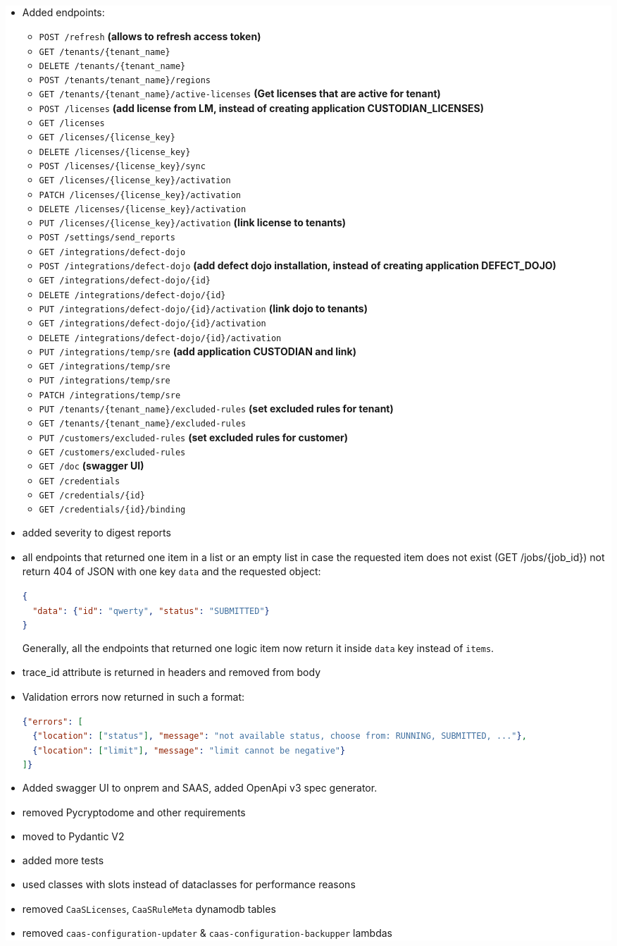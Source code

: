- Added endpoints:

  - `POST /refresh` **(allows to refresh access token)**
  - `GET /tenants/{tenant_name}`
  - `DELETE /tenants/{tenant_name}`
  - `POST /tenants/tenant_name}/regions`
  - `GET /tenants/{tenant_name}/active-licenses` **(Get licenses that are active for tenant)**
  - `POST /licenses` **(add license from LM, instead of creating application CUSTODIAN_LICENSES)**
  - `GET /licenses`
  - `GET /licenses/{license_key}`
  - `DELETE /licenses/{license_key}`
  - `POST /licenses/{license_key}/sync`
  - `GET /licenses/{license_key}/activation`
  - `PATCH /licenses/{license_key}/activation`
  - `DELETE /licenses/{license_key}/activation`
  - `PUT /licenses/{license_key}/activation` **(link license to tenants)**
  - `POST /settings/send_reports`
  - `GET /integrations/defect-dojo`
  - `POST /integrations/defect-dojo` **(add defect dojo installation, instead of creating application DEFECT_DOJO)**
  - `GET /integrations/defect-dojo/{id}`
  - `DELETE /integrations/defect-dojo/{id}`
  - `PUT /integrations/defect-dojo/{id}/activation` **(link dojo to tenants)**
  - `GET /integrations/defect-dojo/{id}/activation`
  - `DELETE /integrations/defect-dojo/{id}/activation`
  - `PUT /integrations/temp/sre` **(add application CUSTODIAN and link)**
  - `GET /integrations/temp/sre`
  - `PUT /integrations/temp/sre`
  - `PATCH /integrations/temp/sre`
  - `PUT /tenants/{tenant_name}/excluded-rules` **(set excluded rules for tenant)**
  - `GET /tenants/{tenant_name}/excluded-rules`
  - `PUT /customers/excluded-rules` **(set excluded rules for customer)**
  - `GET /customers/excluded-rules`
  - `GET /doc` **(swagger UI)**
  - `GET /credentials`
  - `GET /credentials/{id}`
  - `GET /credentials/{id}/binding`

- added severity to digest reports
- all endpoints that returned one item in a list or an empty list in case the requested item does not exist 
  (GET /jobs/{job_id}) not return 404 of JSON with one key `data` and the requested object:
  ```json
  {
    "data": {"id": "qwerty", "status": "SUBMITTED"}
  }
  ```
  Generally, all the endpoints that returned one logic item now return it inside `data` key instead of `items`.
- trace_id attribute is returned in headers and removed from body
- Validation errors now returned in such a format:
  ```json
  {"errors": [
    {"location": ["status"], "message": "not available status, choose from: RUNNING, SUBMITTED, ..."},
    {"location": ["limit"], "message": "limit cannot be negative"}
  ]}
  ```
- Added swagger UI to onprem and SAAS, added OpenApi v3 spec generator.
- removed Pycryptodome and other requirements
- moved to Pydantic V2
- added more tests
- used classes with slots instead of dataclasses for performance reasons
- removed `CaaSLicenses`, `CaaSRuleMeta` dynamodb tables
- removed `caas-configuration-updater` & `caas-configuration-backupper` lambdas
